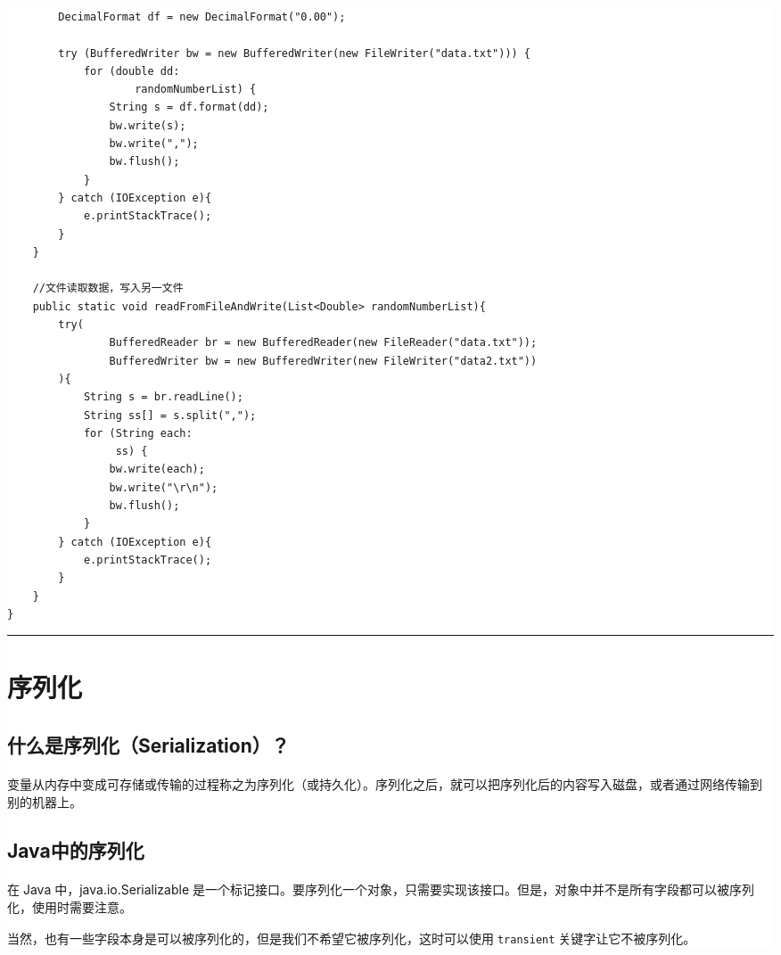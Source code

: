 ```
        DecimalFormat df = new DecimalFormat("0.00");

        try (BufferedWriter bw = new BufferedWriter(new FileWriter("data.txt"))) {
            for (double dd:
                    randomNumberList) {
                String s = df.format(dd);
                bw.write(s);
                bw.write(",");
                bw.flush();
            }
        } catch (IOException e){
            e.printStackTrace();
        }
    }

    //文件读取数据，写入另一文件
    public static void readFromFileAndWrite(List<Double> randomNumberList){
        try(
                BufferedReader br = new BufferedReader(new FileReader("data.txt"));
                BufferedWriter bw = new BufferedWriter(new FileWriter("data2.txt"))
        ){
            String s = br.readLine();
            String ss[] = s.split(",");
            for (String each:
                 ss) {
                bw.write(each);
                bw.write("\r\n");
                bw.flush();
            }
        } catch (IOException e){
            e.printStackTrace();
        }
    }
}
```

---

# 序列化

## 什么是序列化（Serialization）？

变量从内存中变成可存储或传输的过程称之为序列化（或持久化）。序列化之后，就可以把序列化后的内容写入磁盘，或者通过网络传输到别的机器上。

## Java中的序列化

在 Java 中，java.io.Serializable 是一个标记接口。要序列化一个对象，只需要实现该接口。但是，对象中并不是所有字段都可以被序列化，使用时需要注意。

当然，也有一些字段本身是可以被序列化的，但是我们不希望它被序列化，这时可以使用 `transient` 关键字让它不被序列化。
